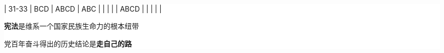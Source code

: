 | 31-33 | BCD  | ABCD | ABC  |      |      |
|       | ABCD |      |      |      |      |

**宪法**是维系一个国家民族生命力的根本纽带

党百年奋斗得出的历史结论是**走自己的路**